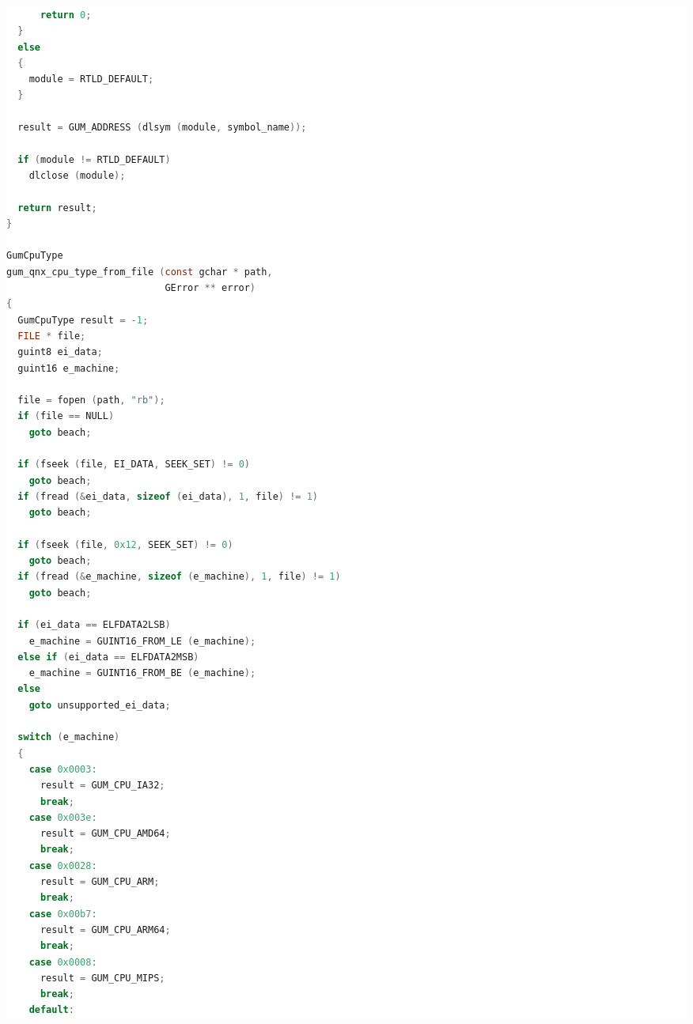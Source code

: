 ```c
      return 0;
  }
  else
  {
    module = RTLD_DEFAULT;
  }

  result = GUM_ADDRESS (dlsym (module, symbol_name));

  if (module != RTLD_DEFAULT)
    dlclose (module);

  return result;
}

GumCpuType
gum_qnx_cpu_type_from_file (const gchar * path,
                            GError ** error)
{
  GumCpuType result = -1;
  FILE * file;
  guint8 ei_data;
  guint16 e_machine;

  file = fopen (path, "rb");
  if (file == NULL)
    goto beach;

  if (fseek (file, EI_DATA, SEEK_SET) != 0)
    goto beach;
  if (fread (&ei_data, sizeof (ei_data), 1, file) != 1)
    goto beach;

  if (fseek (file, 0x12, SEEK_SET) != 0)
    goto beach;
  if (fread (&e_machine, sizeof (e_machine), 1, file) != 1)
    goto beach;

  if (ei_data == ELFDATA2LSB)
    e_machine = GUINT16_FROM_LE (e_machine);
  else if (ei_data == ELFDATA2MSB)
    e_machine = GUINT16_FROM_BE (e_machine);
  else
    goto unsupported_ei_data;

  switch (e_machine)
  {
    case 0x0003:
      result = GUM_CPU_IA32;
      break;
    case 0x003e:
      result = GUM_CPU_AMD64;
      break;
    case 0x0028:
      result = GUM_CPU_ARM;
      break;
    case 0x00b7:
      result = GUM_CPU_ARM64;
      break;
    case 0x0008:
      result = GUM_CPU_MIPS;
      break;
    default:
```
